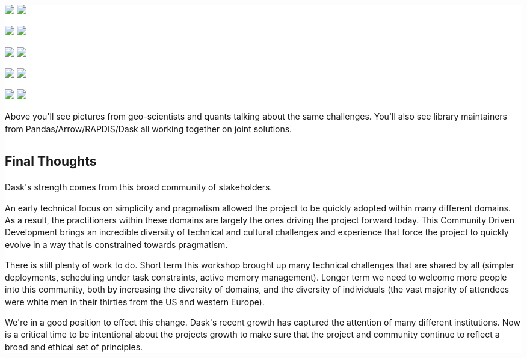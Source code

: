 <img src="https://pbs.twimg.com/media/ERykEc9XUAEFq-L?format=jpg&name=large"
     width="40%">
<img src="https://pbs.twimg.com/media/ERzEcEeXkAU35sg?format=jpg&name=large"
    width="40%">

<img src="https://pbs.twimg.com/media/ERyz7B5X0AIrDkn?format=jpg&name=large"
    width="40%">
<img src="https://pbs.twimg.com/media/ERzXhHnWAAE_zDA?format=jpg&name=large"
    width="40%">

<img src="https://pbs.twimg.com/media/ERz3GDgXsAcE6Id?format=jpg&name=large"
    width="40%">
<img src="https://pbs.twimg.com/media/ERz4ur2WkAAGJwm?format=jpg&name=large"
    width="40%">

<img src="https://pbs.twimg.com/media/ER0sZceUYAAF5fW?format=jpg&name=large"
    width="40%">
<img src="https://pbs.twimg.com/media/ER0yY2rX0AEFfXi?format=jpg&name=large"
    width="40%">

<img src="https://pbs.twimg.com/media/ERyz98YWAAAmJbE?format=jpg&name=large"
    width="40%">
<img src="https://pbs.twimg.com/media/ERz5S2dWoAEhFHc?format=jpg&name=large"
    width="40%">

Above you'll see pictures from geo-scientists and quants talking about the same
challenges.  You'll also see library maintainers from Pandas/Arrow/RAPDIS/Dask
all working together on joint solutions.


Final Thoughts
--------------

Dask's strength comes from this broad community of stakeholders.

An early technical focus on simplicity and pragmatism allowed the project to be
quickly adopted within many different domains.  As a result, the practitioners
within these domains are largely the ones driving the project forward today.
This Community Driven Development brings an incredible diversity of technical
and cultural challenges and experience that force the project to quickly evolve
in a way that is constrained towards pragmatism.

There is still plenty of work to do.
Short term this workshop brought up many technical challenges that are shared
by all (simpler deployments, scheduling under task constraints, active memory
management).  Longer term we need to welcome more people into this community,
both by increasing the diversity of domains, and the diversity of individuals
(the vast majority of attendees were white men in their thirties from the US
and western Europe).

We're in a good position to effect this change.
Dask's recent growth has captured the attention of many different institutions.
Now is a critical time to be intentional about the projects growth to make sure
that the project and community continue to reflect a broad and ethical set of
principles.
